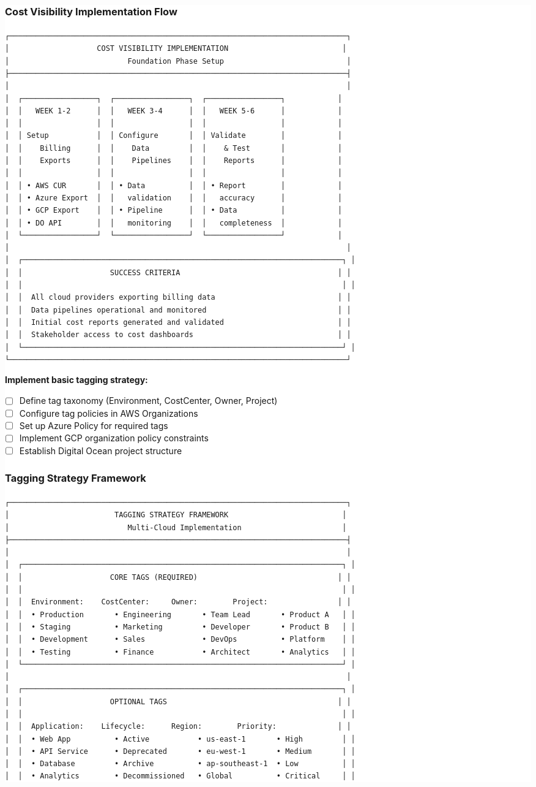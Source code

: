 ### Cost Visibility Implementation Flow

```
┌─────────────────────────────────────────────────────────────────────────────┐
│                    COST VISIBILITY IMPLEMENTATION                          │
│                           Foundation Phase Setup                            │
├─────────────────────────────────────────────────────────────────────────────┤
│                                                                             │
│  ┌─────────────────┐  ┌─────────────────┐  ┌─────────────────┐            │
│  │   WEEK 1-2      │  │   WEEK 3-4      │  │   WEEK 5-6      │            │
│  │                 │  │                 │  │                 │            │
│  │ Setup           │  │ Configure       │  │ Validate        │            │
│  │    Billing      │  │    Data         │  │    & Test       │            │
│  │    Exports      │  │    Pipelines    │  │    Reports      │            │
│  │                 │  │                 │  │                 │            │
│  │ • AWS CUR       │  │ • Data          │  │ • Report        │            │
│  │ • Azure Export  │  │   validation    │  │   accuracy      │            │
│  │ • GCP Export    │  │ • Pipeline      │  │ • Data          │            │
│  │ • DO API        │  │   monitoring    │  │   completeness  │            │
│  └─────────────────┘  └─────────────────┘  └─────────────────┘            │
│                                                                             │
│  ┌─────────────────────────────────────────────────────────────────────────┐ │
│  │                    SUCCESS CRITERIA                                    │ │
│  │                                                                         │ │
│  │  All cloud providers exporting billing data                            │ │
│  │  Data pipelines operational and monitored                              │ │
│  │  Initial cost reports generated and validated                          │ │
│  │  Stakeholder access to cost dashboards                                 │ │
│  └─────────────────────────────────────────────────────────────────────────┘ │
└─────────────────────────────────────────────────────────────────────────────┘
```

**Implement basic tagging strategy:**
- [ ] Define tag taxonomy (Environment, CostCenter, Owner, Project)
- [ ] Configure tag policies in AWS Organizations
- [ ] Set up Azure Policy for required tags
- [ ] Implement GCP organization policy constraints
- [ ] Establish Digital Ocean project structure

### Tagging Strategy Framework

```
┌─────────────────────────────────────────────────────────────────────────────┐
│                        TAGGING STRATEGY FRAMEWORK                          │
│                           Multi-Cloud Implementation                       │
├─────────────────────────────────────────────────────────────────────────────┤
│                                                                             │
│  ┌─────────────────────────────────────────────────────────────────────────┐ │
│  │                    CORE TAGS (REQUIRED)                                │ │
│  │                                                                         │ │
│  │  Environment:    CostCenter:     Owner:        Project:                │ │
│  │  • Production       • Engineering       • Team Lead       • Product A   │ │
│  │  • Staging          • Marketing         • Developer       • Product B   │ │
│  │  • Development      • Sales             • DevOps          • Platform    │ │
│  │  • Testing          • Finance           • Architect       • Analytics   │ │
│  └─────────────────────────────────────────────────────────────────────────┘ │
│                                                                             │
│  ┌─────────────────────────────────────────────────────────────────────────┐ │
│  │                    OPTIONAL TAGS                                       │ │
│  │                                                                         │ │
│  │  Application:    Lifecycle:      Region:        Priority:              │ │
│  │  • Web App          • Active           • us-east-1       • High         │ │
│  │  • API Service      • Deprecated       • eu-west-1       • Medium       │ │
│  │  • Database         • Archive          • ap-southeast-1  • Low          │ │
│  │  • Analytics        • Decommissioned   • Global          • Critical     │ │
```